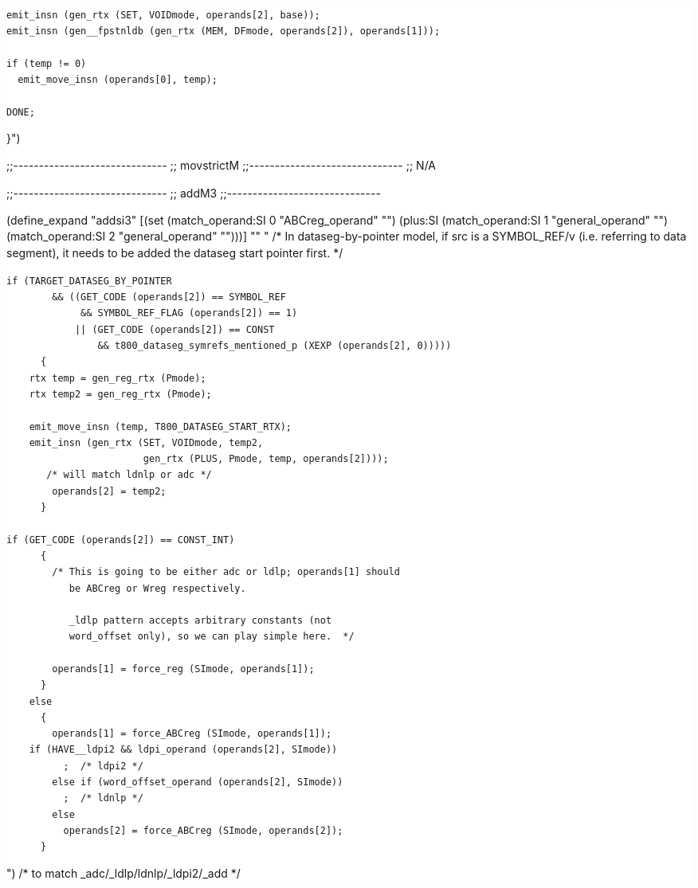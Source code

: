     emit_insn (gen_rtx (SET, VOIDmode, operands[2], base));
    emit_insn (gen__fpstnldb (gen_rtx (MEM, DFmode, operands[2]), operands[1]));

    if (temp != 0)
      emit_move_insn (operands[0], temp);

    DONE;
}")


;;------------------------------
;; movstrictM
;;------------------------------
;; N/A


;;------------------------------
;; addM3
;;------------------------------

(define_expand "addsi3"
  [(set (match_operand:SI 0 "ABCreg_operand" "")
        (plus:SI (match_operand:SI 1 "general_operand" "")
                 (match_operand:SI 2 "general_operand" "")))]
  ""
  "
	/* In dataseg-by-pointer model, if src is a SYMBOL_REF/v
	   (i.e. referring to data segment), it needs to be added the
	   dataseg start pointer first. */

	if (TARGET_DATASEG_BY_POINTER
            && ((GET_CODE (operands[2]) == SYMBOL_REF
                 && SYMBOL_REF_FLAG (operands[2]) == 1)
                || (GET_CODE (operands[2]) == CONST
                    && t800_dataseg_symrefs_mentioned_p (XEXP (operands[2], 0)))))
          {
	    rtx temp = gen_reg_rtx (Pmode);
	    rtx temp2 = gen_reg_rtx (Pmode);

	    emit_move_insn (temp, T800_DATASEG_START_RTX);
	    emit_insn (gen_rtx (SET, VOIDmode, temp2,
	                        gen_rtx (PLUS, Pmode, temp, operands[2])));
	       /* will match ldnlp or adc */
            operands[2] = temp2;
          }

	if (GET_CODE (operands[2]) == CONST_INT)
          {
            /* This is going to be either adc or ldlp; operands[1] should
               be ABCreg or Wreg respectively.

               _ldlp pattern accepts arbitrary constants (not
               word_offset only), so we can play simple here.  */

            operands[1] = force_reg (SImode, operands[1]);
          }
        else
          {
            operands[1] = force_ABCreg (SImode, operands[1]);
	    if (HAVE__ldpi2 && ldpi_operand (operands[2], SImode))
              ;  /* ldpi2 */
            else if (word_offset_operand (operands[2], SImode))
              ;  /* ldnlp */
            else
              operands[2] = force_ABCreg (SImode, operands[2]);
          }
")
/* to match _adc/_ldlp/ldnlp/_ldpi2/_add */
